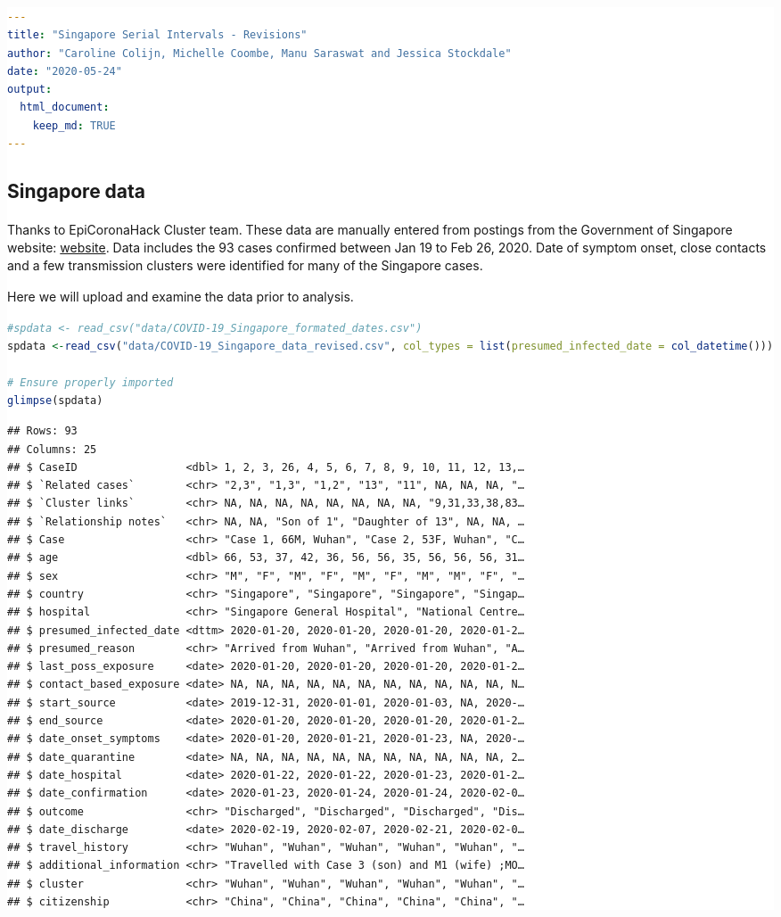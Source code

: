 ```yaml
---
title: "Singapore Serial Intervals - Revisions"
author: "Caroline Colijn, Michelle Coombe, Manu Saraswat and Jessica Stockdale"
date: "2020-05-24"
output: 
  html_document:  
    keep_md: TRUE
---
```





## Singapore data 
Thanks to EpiCoronaHack Cluster team. These data are manually entered from postings from the Government of Singapore website: [website](https://www.moh.gov.sg/covid-19). Data includes the 93 cases confirmed between Jan 19 to Feb 26, 2020. Date of symptom onset, close contacts and a few transmission clusters were identified for many of the Singapore cases.

Here we will upload and examine the data prior to analysis. 

```r
#spdata <- read_csv("data/COVID-19_Singapore_formated_dates.csv")
spdata <-read_csv("data/COVID-19_Singapore_data_revised.csv", col_types = list(presumed_infected_date = col_datetime()))

# Ensure properly imported
glimpse(spdata)
```

```
## Rows: 93
## Columns: 25
## $ CaseID                 <dbl> 1, 2, 3, 26, 4, 5, 6, 7, 8, 9, 10, 11, 12, 13,…
## $ `Related cases`        <chr> "2,3", "1,3", "1,2", "13", "11", NA, NA, NA, "…
## $ `Cluster links`        <chr> NA, NA, NA, NA, NA, NA, NA, NA, "9,31,33,38,83…
## $ `Relationship notes`   <chr> NA, NA, "Son of 1", "Daughter of 13", NA, NA, …
## $ Case                   <chr> "Case 1, 66M, Wuhan", "Case 2, 53F, Wuhan", "C…
## $ age                    <dbl> 66, 53, 37, 42, 36, 56, 56, 35, 56, 56, 56, 31…
## $ sex                    <chr> "M", "F", "M", "F", "M", "F", "M", "M", "F", "…
## $ country                <chr> "Singapore", "Singapore", "Singapore", "Singap…
## $ hospital               <chr> "Singapore General Hospital", "National Centre…
## $ presumed_infected_date <dttm> 2020-01-20, 2020-01-20, 2020-01-20, 2020-01-2…
## $ presumed_reason        <chr> "Arrived from Wuhan", "Arrived from Wuhan", "A…
## $ last_poss_exposure     <date> 2020-01-20, 2020-01-20, 2020-01-20, 2020-01-2…
## $ contact_based_exposure <date> NA, NA, NA, NA, NA, NA, NA, NA, NA, NA, NA, N…
## $ start_source           <date> 2019-12-31, 2020-01-01, 2020-01-03, NA, 2020-…
## $ end_source             <date> 2020-01-20, 2020-01-20, 2020-01-20, 2020-01-2…
## $ date_onset_symptoms    <date> 2020-01-20, 2020-01-21, 2020-01-23, NA, 2020-…
## $ date_quarantine        <date> NA, NA, NA, NA, NA, NA, NA, NA, NA, NA, NA, 2…
## $ date_hospital          <date> 2020-01-22, 2020-01-22, 2020-01-23, 2020-01-2…
## $ date_confirmation      <date> 2020-01-23, 2020-01-24, 2020-01-24, 2020-02-0…
## $ outcome                <chr> "Discharged", "Discharged", "Discharged", "Dis…
## $ date_discharge         <date> 2020-02-19, 2020-02-07, 2020-02-21, 2020-02-0…
## $ travel_history         <chr> "Wuhan", "Wuhan", "Wuhan", "Wuhan", "Wuhan", "…
## $ additional_information <chr> "Travelled with Case 3 (son) and M1 (wife) ;MO…
## $ cluster                <chr> "Wuhan", "Wuhan", "Wuhan", "Wuhan", "Wuhan", "…
## $ citizenship            <chr> "China", "China", "China", "China", "China", "…
```
